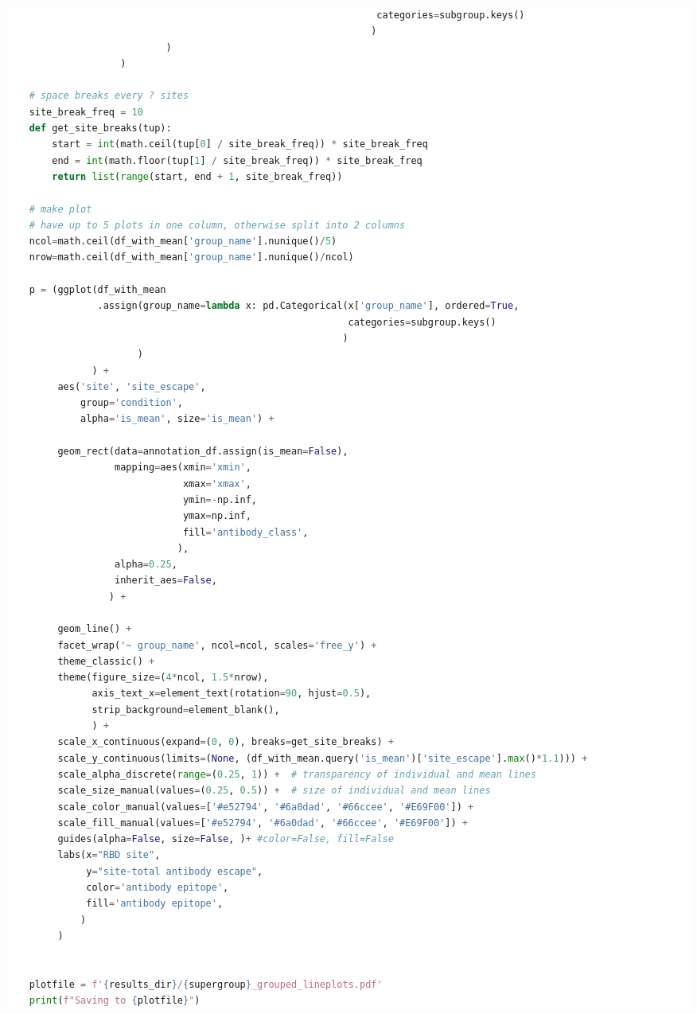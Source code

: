 ```python
                                                                 categories=subgroup.keys()
                                                                )
                            ) 
                    )

    # space breaks every ? sites
    site_break_freq = 10
    def get_site_breaks(tup):
        start = int(math.ceil(tup[0] / site_break_freq)) * site_break_freq
        end = int(math.floor(tup[1] / site_break_freq)) * site_break_freq
        return list(range(start, end + 1, site_break_freq))

    # make plot
    # have up to 5 plots in one column, otherwise split into 2 columns
    ncol=math.ceil(df_with_mean['group_name'].nunique()/5)
    nrow=math.ceil(df_with_mean['group_name'].nunique()/ncol)
    
    p = (ggplot(df_with_mean
                .assign(group_name=lambda x: pd.Categorical(x['group_name'], ordered=True,
                                                            categories=subgroup.keys()
                                                           )
                       )
               ) +
         aes('site', 'site_escape',
             group='condition',
             alpha='is_mean', size='is_mean') +

         geom_rect(data=annotation_df.assign(is_mean=False),
                   mapping=aes(xmin='xmin',
                               xmax='xmax',
                               ymin=-np.inf,
                               ymax=np.inf,
                               fill='antibody_class',
                              ),
                   alpha=0.25,
                   inherit_aes=False,
                  ) +

         geom_line() +
         facet_wrap('~ group_name', ncol=ncol, scales='free_y') +
         theme_classic() +
         theme(figure_size=(4*ncol, 1.5*nrow),
               axis_text_x=element_text(rotation=90, hjust=0.5),
               strip_background=element_blank(),
               ) +
         scale_x_continuous(expand=(0, 0), breaks=get_site_breaks) +
         scale_y_continuous(limits=(None, (df_with_mean.query('is_mean')['site_escape'].max()*1.1))) +
         scale_alpha_discrete(range=(0.25, 1)) +  # transparency of individual and mean lines
         scale_size_manual(values=(0.25, 0.5)) +  # size of individual and mean lines
         scale_color_manual(values=['#e52794', '#6a0dad', '#66ccee', '#E69F00']) +
         scale_fill_manual(values=['#e52794', '#6a0dad', '#66ccee', '#E69F00']) +
         guides(alpha=False, size=False, )+ #color=False, fill=False
         labs(x="RBD site",
              y="site-total antibody escape",
              color='antibody epitope',
              fill='antibody epitope',
             )
         ) 
        

    plotfile = f'{results_dir}/{supergroup}_grouped_lineplots.pdf'
    print(f"Saving to {plotfile}")
```
